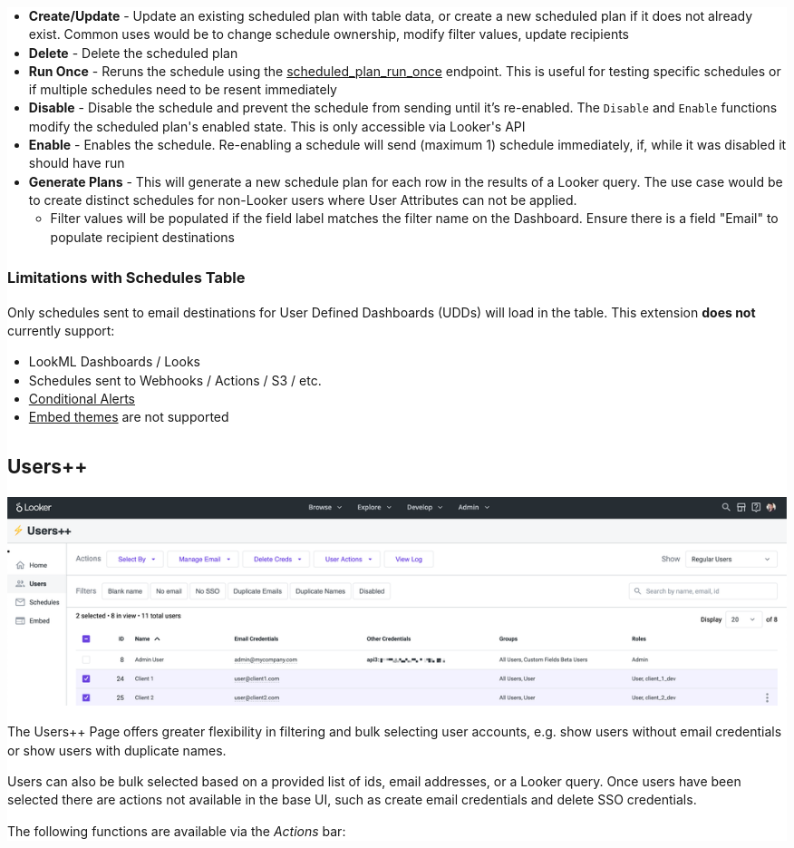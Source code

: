 - **Create/Update** - Update an existing scheduled plan with table data, or create a new scheduled plan if it does not already exist. Common uses would be to change schedule ownership, modify filter values, update recipients
- **Delete** - Delete the scheduled plan
- **Run Once** - Reruns the schedule using the [scheduled_plan_run_once](https://docs.looker.com/reference/api-and-integration/api-reference/v4.0/scheduled-plan#run_scheduled_plan_once) endpoint. This is useful for testing specific schedules or if multiple schedules need to be resent immediately
- **Disable** - Disable the schedule and prevent the schedule from sending until it’s re-enabled. The `Disable` and `Enable` functions modify the scheduled plan's enabled state. This is only accessible via Looker's API
- **Enable** - Enables the schedule. Re-enabling a schedule will send (maximum 1) schedule immediately, if, while it was disabled it should have run
- **Generate Plans** - This will generate a new schedule plan for each row in the results of a Looker query. The use case would be to create distinct schedules for non-Looker users where User Attributes can not be applied.
  - Filter values will be populated if the field label matches the filter name on the Dashboard. Ensure there is a field "Email" to populate recipient destinations

### Limitations with Schedules Table

Only schedules sent to email destinations for User Defined Dashboards (UDDs) will load in the table. This extension **does not** currently support:

- LookML Dashboards / Looks
- Schedules sent to Webhooks / Actions / S3 / etc.
- [Conditional Alerts](https://docs.looker.com/sharing-and-publishing/alerts)
- [Embed themes](https://docs.looker.com/admin-options/settings/themes) are not supported

## Users++

![users++ screenshot](images/users++.png)

The Users++ Page offers greater flexibility in filtering and bulk selecting user accounts, e.g. show users without email credentials or show users with duplicate names.

Users can also be bulk selected based on a provided list of ids, email addresses, or a Looker query. Once users have been selected there are actions not available in the base UI, such as create email credentials and delete SSO credentials.

The following functions are available via the _Actions_ bar:
